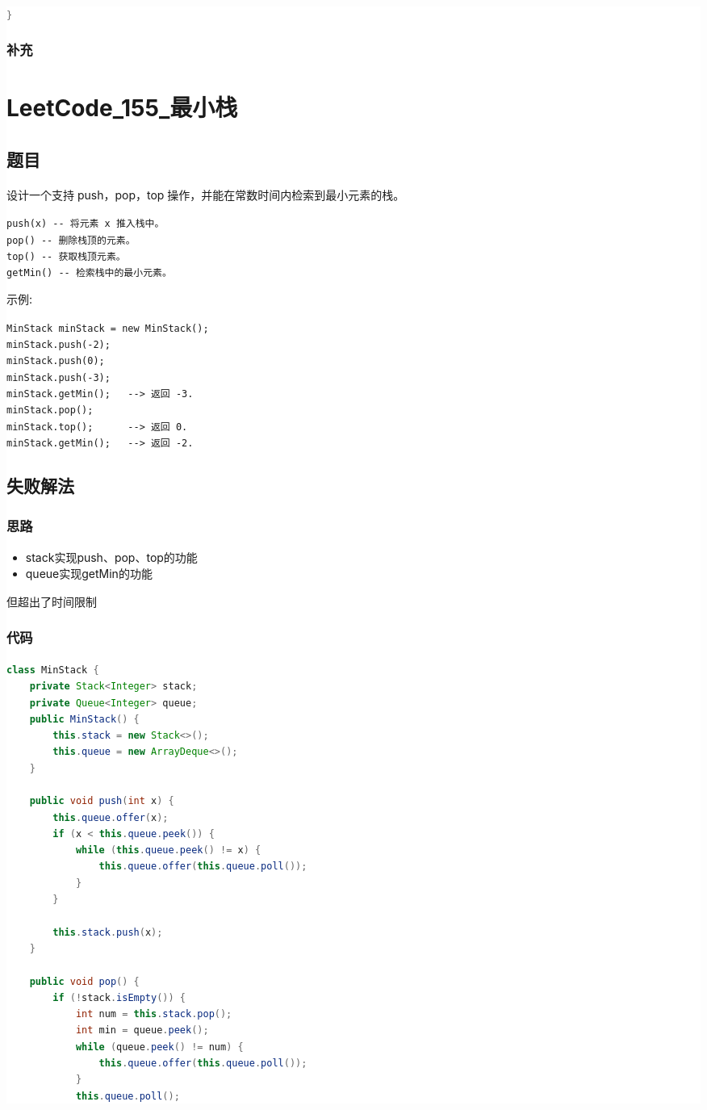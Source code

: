 ```java
}
```
### 补充
# LeetCode_155_最小栈
## 题目
设计一个支持 push，pop，top 操作，并能在常数时间内检索到最小元素的栈。
```
push(x) -- 将元素 x 推入栈中。
pop() -- 删除栈顶的元素。
top() -- 获取栈顶元素。
getMin() -- 检索栈中的最小元素。
```
示例:
```
MinStack minStack = new MinStack();
minStack.push(-2);
minStack.push(0);
minStack.push(-3);
minStack.getMin();   --> 返回 -3.
minStack.pop();
minStack.top();      --> 返回 0.
minStack.getMin();   --> 返回 -2.
```
## 失败解法
### 思路
- stack实现push、pop、top的功能
- queue实现getMin的功能

但超出了时间限制
### 代码
```java
class MinStack {
    private Stack<Integer> stack;
    private Queue<Integer> queue;
    public MinStack() {
        this.stack = new Stack<>();
        this.queue = new ArrayDeque<>();
    }

    public void push(int x) {
        this.queue.offer(x);
        if (x < this.queue.peek()) {
            while (this.queue.peek() != x) {
                this.queue.offer(this.queue.poll());
            }
        }

        this.stack.push(x);
    }

    public void pop() {
        if (!stack.isEmpty()) {
            int num = this.stack.pop();
            int min = queue.peek();
            while (queue.peek() != num) {
                this.queue.offer(this.queue.poll());
            }
            this.queue.poll();
```